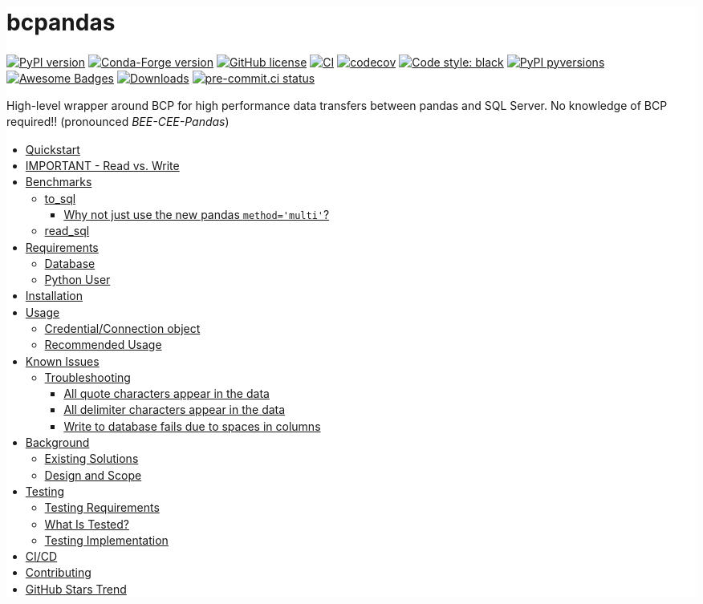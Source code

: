 # bcpandas

[![PyPI version](https://img.shields.io/pypi/v/bcpandas.svg)](https://pypi.org/project/bcpandas/)
[![Conda-Forge version](https://img.shields.io/conda/vn/conda-forge/bcpandas.svg)](https://anaconda.org/conda-forge/bcpandas)
[![GitHub license](https://img.shields.io/github/license/yehoshuadimarsky/bcpandas.svg)](https://github.com/yehoshuadimarsky/bcpandas/blob/master/LICENSE)
[![CI](https://github.com/yehoshuadimarsky/bcpandas/actions/workflows/ci.yml/badge.svg?branch=master)](https://github.com/yehoshuadimarsky/bcpandas/actions/workflows/ci.yml)
[![codecov](https://codecov.io/gh/yehoshuadimarsky/bcpandas/branch/master/graph/badge.svg)](https://codecov.io/gh/yehoshuadimarsky/bcpandas)
[![Code style: black](https://img.shields.io/badge/code%20style-black-000000.svg)](https://github.com/psf/black)
[![PyPI pyversions](https://img.shields.io/pypi/pyversions/bcpandas.svg)](https://pypi.python.org/pypi/bcpandas/)
[![Awesome Badges](https://img.shields.io/badge/badges-awesome-green.svg)](https://github.com/Naereen/badges)
[![Downloads](https://static.pepy.tech/personalized-badge/bcpandas?period=total&units=international_system&left_color=grey&right_color=orange&left_text=pypi%20total%20downloads)](https://pepy.tech/project/bcpandas)
[![pre-commit.ci status](https://results.pre-commit.ci/badge/github/yehoshuadimarsky/bcpandas/master.svg)](https://results.pre-commit.ci/latest/github/yehoshuadimarsky/bcpandas/master)

High-level wrapper around BCP for high performance data transfers between pandas and SQL Server. No
knowledge of BCP required!! (pronounced _BEE-CEE-Pandas_)




- [Quickstart](#quickstart)
- [IMPORTANT - Read vs. Write](#important---read-vs-write)
- [Benchmarks](#benchmarks)
  - [to_sql](#to_sql)
    - [Why not just use the new pandas `method='multi'`?](#why-not-just-use-the-new-pandas-methodmulti)
  - [read_sql](#read_sql)
- [Requirements](#requirements)
  - [Database](#database)
  - [Python User](#python-user)
- [Installation](#installation)
- [Usage](#usage)
  - [Credential/Connection object](#credentialconnection-object)
  - [Recommended Usage](#recommended-usage)
- [Known Issues](#known-issues)
  - [Troubleshooting](#troubleshooting)
    - [All quote characters appear in the data](#all-quote-characters-appear-in-the-data)
    - [All delimiter characters appear in the data](#all-delimiter-characters-appear-in-the-data)
    - [Write to database fails due to spaces in columns](#write-to-database-fails-due-to-spaces-in-columns)
- [Background](#background)
  - [Existing Solutions](#existing-solutions)
  - [Design and Scope](#design-and-scope)
- [Testing](#testing)
  - [Testing Requirements](#testing-requirements)
  - [What Is Tested?](#what-is-tested)
  - [Testing Implementation](#testing-implementation)
- [CI/CD](#cicd)
- [Contributing](#contributing)
- [GitHub Stars Trend](#github-stars-trend)
